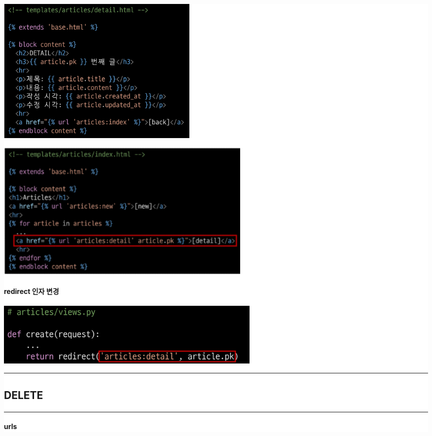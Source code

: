 ![](Django_2_assets/2022-09-01-16-24-39-image.png)

![](Django_2_assets/2022-09-01-16-24-46-image.png)



#### redirect 인자 변경

![](Django_2_assets/2022-09-01-16-25-06-image.png)



---

## DELETE

---

#### urls
